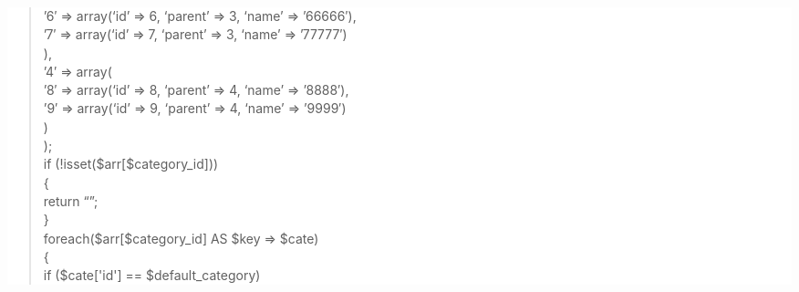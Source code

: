 > 
> <div id="_mcePaste">
>   &#8217;6&#8242; => array(&#8216;id&#8217; => 6, &#8216;parent&#8217; => 3, &#8216;name&#8217; => &#8217;66666&#8242;),
> </div>
> 
> <div id="_mcePaste">
>   &#8217;7&#8242; => array(&#8216;id&#8217; => 7, &#8216;parent&#8217; => 3, &#8216;name&#8217; => &#8217;77777&#8242;)
> </div>
> 
> <div id="_mcePaste">
>   ),
> </div>
> 
> <div id="_mcePaste">
>   &#8217;4&#8242; => array(
> </div>
> 
> <div id="_mcePaste">
>   &#8217;8&#8242; => array(&#8216;id&#8217; => 8, &#8216;parent&#8217; => 4, &#8216;name&#8217; => &#8217;8888&#8242;),
> </div>
> 
> <div id="_mcePaste">
>   &#8217;9&#8242; => array(&#8216;id&#8217; => 9, &#8216;parent&#8217; => 4, &#8216;name&#8217; => &#8217;9999&#8242;)
> </div>
> 
> <div id="_mcePaste">
>   )
> </div>
> 
> <div id="_mcePaste">
>   );
> </div>
> 
> <div id="_mcePaste">
>   if (!isset($arr[$category_id]))
> </div>
> 
> <div id="_mcePaste">
>   {
> </div>
> 
> <div id="_mcePaste">
>   return &#8220;&#8221;;
> </div>
> 
> <div id="_mcePaste">
>   }
> </div>
> 
> <div id="_mcePaste">
>   foreach($arr[$category_id] AS $key => $cate)
> </div>
> 
> <div id="_mcePaste">
>   {
> </div>
> 
> <div id="_mcePaste">
>   if ($cate['id'] == $default_category)
> </div>

 [1]: http://www.80aj.com/wp-content/uploads/2010/08/php.jpg